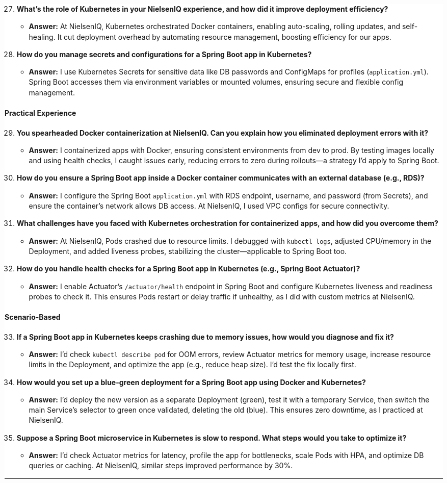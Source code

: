 27. **What’s the role of Kubernetes in your NielsenIQ experience, and how did it improve deployment efficiency?**
    - **Answer:** At NielsenIQ, Kubernetes orchestrated Docker containers, enabling auto-scaling, rolling updates, and self-healing. It cut deployment overhead by automating resource management, boosting efficiency for our apps.

28. **How do you manage secrets and configurations for a Spring Boot app in Kubernetes?**
    - **Answer:** I use Kubernetes Secrets for sensitive data like DB passwords and ConfigMaps for profiles (`application.yml`). Spring Boot accesses them via environment variables or mounted volumes, ensuring secure and flexible config management.

#### Practical Experience
29. **You spearheaded Docker containerization at NielsenIQ. Can you explain how you eliminated deployment errors with it?**
    - **Answer:** I containerized apps with Docker, ensuring consistent environments from dev to prod. By testing images locally and using health checks, I caught issues early, reducing errors to zero during rollouts—a strategy I’d apply to Spring Boot.

30. **How do you ensure a Spring Boot app inside a Docker container communicates with an external database (e.g., RDS)?**
    - **Answer:** I configure the Spring Boot `application.yml` with RDS endpoint, username, and password (from Secrets), and ensure the container’s network allows DB access. At NielsenIQ, I used VPC configs for secure connectivity.

31. **What challenges have you faced with Kubernetes orchestration for containerized apps, and how did you overcome them?**
    - **Answer:** At NielsenIQ, Pods crashed due to resource limits. I debugged with `kubectl logs`, adjusted CPU/memory in the Deployment, and added liveness probes, stabilizing the cluster—applicable to Spring Boot too.

32. **How do you handle health checks for a Spring Boot app in Kubernetes (e.g., Spring Boot Actuator)?**
    - **Answer:** I enable Actuator’s `/actuator/health` endpoint in Spring Boot and configure Kubernetes liveness and readiness probes to check it. This ensures Pods restart or delay traffic if unhealthy, as I did with custom metrics at NielsenIQ.

#### Scenario-Based
33. **If a Spring Boot app in Kubernetes keeps crashing due to memory issues, how would you diagnose and fix it?**
    - **Answer:** I’d check `kubectl describe pod` for OOM errors, review Actuator metrics for memory usage, increase resource limits in the Deployment, and optimize the app (e.g., reduce heap size). I’d test the fix locally first.

34. **How would you set up a blue-green deployment for a Spring Boot app using Docker and Kubernetes?**
    - **Answer:** I’d deploy the new version as a separate Deployment (green), test it with a temporary Service, then switch the main Service’s selector to green once validated, deleting the old (blue). This ensures zero downtime, as I practiced at NielsenIQ.

35. **Suppose a Spring Boot microservice in Kubernetes is slow to respond. What steps would you take to optimize it?**
    - **Answer:** I’d check Actuator metrics for latency, profile the app for bottlenecks, scale Pods with HPA, and optimize DB queries or caching. At NielsenIQ, similar steps improved performance by 30%.

---